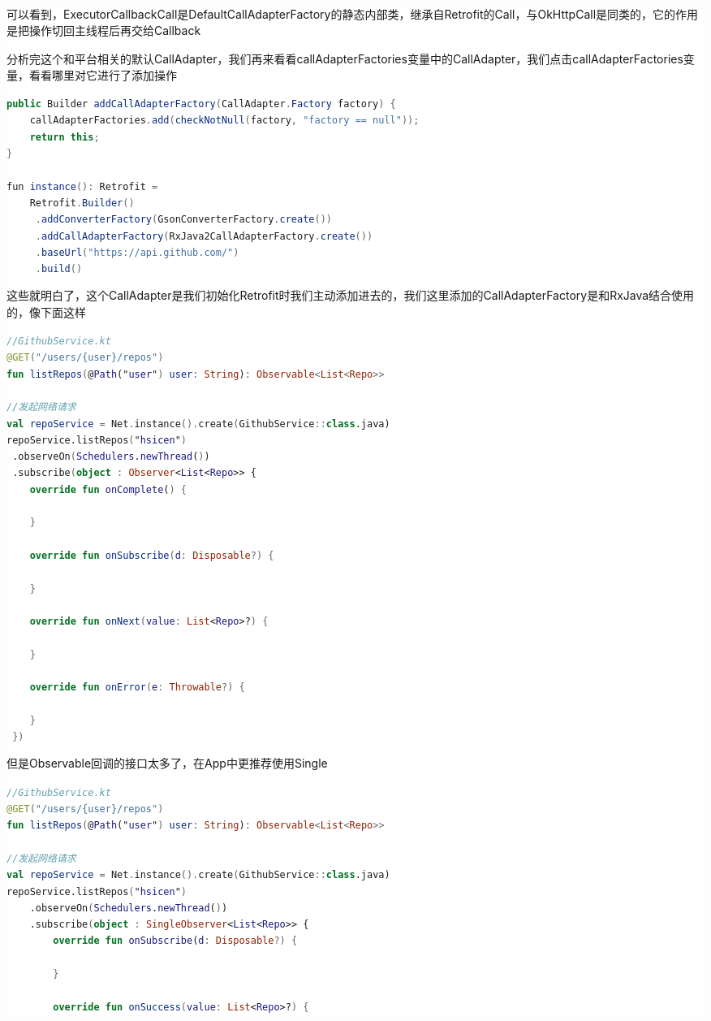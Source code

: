 可以看到，ExecutorCallbackCall是DefaultCallAdapterFactory的静态内部类，继承自Retrofit的Call，与OkHttpCall是同类的，它的作用是把操作切回主线程后再交给Callback

分析完这个和平台相关的默认CallAdapter，我们再来看看callAdapterFactories变量中的CallAdapter，我们点击callAdapterFactories变量，看看哪里对它进行了添加操作

```java
public Builder addCallAdapterFactory(CallAdapter.Factory factory) {
	callAdapterFactories.add(checkNotNull(factory, "factory == null"));
	return this;
}

fun instance(): Retrofit =
	Retrofit.Builder()
	 .addConverterFactory(GsonConverterFactory.create())
	 .addCallAdapterFactory(RxJava2CallAdapterFactory.create())
	 .baseUrl("https://api.github.com/")
	 .build()
```

这些就明白了，这个CallAdapter是我们初始化Retrofit时我们主动添加进去的，我们这里添加的CallAdapterFactory是和RxJava结合使用的，像下面这样

```kotlin
//GithubService.kt
@GET("/users/{user}/repos")
fun listRepos(@Path("user") user: String): Observable<List<Repo>>

//发起网络请求
val repoService = Net.instance().create(GithubService::class.java)
repoService.listRepos("hsicen")
 .observeOn(Schedulers.newThread())
 .subscribe(object : Observer<List<Repo>> {
	override fun onComplete() {

	}

	override fun onSubscribe(d: Disposable?) {

	}

	override fun onNext(value: List<Repo>?) {

	}

	override fun onError(e: Throwable?) {

	}
 })
```

但是Observable回调的接口太多了，在App中更推荐使用Single

```kotlin
//GithubService.kt
@GET("/users/{user}/repos")
fun listRepos(@Path("user") user: String): Observable<List<Repo>>

//发起网络请求
val repoService = Net.instance().create(GithubService::class.java)
repoService.listRepos("hsicen")
	.observeOn(Schedulers.newThread())
	.subscribe(object : SingleObserver<List<Repo>> {
		override fun onSubscribe(d: Disposable?) {

		}

		override fun onSuccess(value: List<Repo>?) {
```